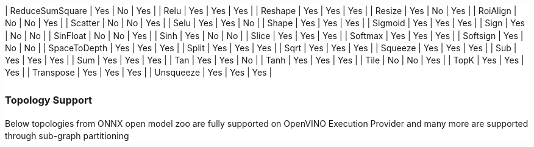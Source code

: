 | ReduceSumSquare | Yes | No | Yes |
| Relu | Yes | Yes | Yes |
| Reshape | Yes | Yes | Yes |
| Resize | Yes | No | Yes |
| RoiAlign | No | No | Yes |
| Scatter | No | No | Yes |
| Selu | Yes | Yes | No |
| Shape | Yes | Yes | Yes |
| Sigmoid | Yes | Yes | Yes |
| Sign | Yes | No | No |
| SinFloat | No | No | Yes |
| Sinh | Yes | No | No |
| Slice | Yes | Yes | Yes |
| Softmax | Yes | Yes | Yes |
| Softsign | Yes | No | No |
| SpaceToDepth | Yes | Yes | Yes |
| Split | Yes | Yes | Yes |
| Sqrt | Yes | Yes | Yes |
| Squeeze | Yes | Yes | Yes |
| Sub | Yes | Yes | Yes |
| Sum | Yes | Yes | Yes |
| Tan | Yes | Yes | No |
| Tanh | Yes | Yes | Yes |
| Tile | No | No | Yes |
| TopK | Yes | Yes | Yes |
| Transpose | Yes | Yes | Yes |
| Unsqueeze | Yes | Yes | Yes |

### Topology Support

Below topologies from ONNX open model zoo are fully supported on OpenVINO Execution Provider and many more are supported through sub-graph partitioning

